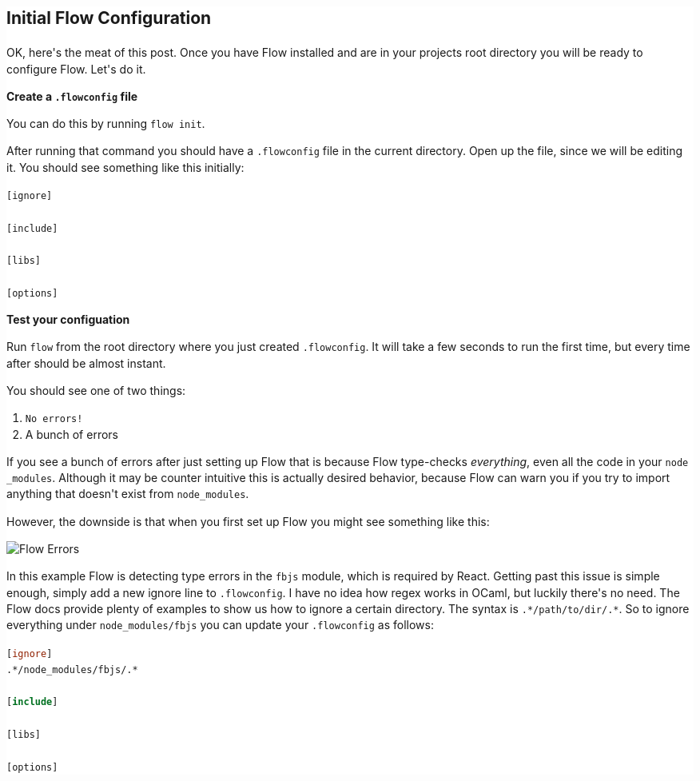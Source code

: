 [Babel Flow plugin]: https://www.npmjs.com/package/babel-plugin-transform-flow-strip-types

## Initial Flow Configuration

OK, here's the meat of this post. Once you have Flow installed and are in your projects root directory you will be ready to configure Flow. Let's do it.

**Create a `.flowconfig` file**

You can do this by running `flow init`.

After running that command you should have a `.flowconfig` file in the current directory. Open up the file, since we will be editing it. You should see something like this initially:

```
[ignore]

[include]

[libs]

[options]
```

**Test your configuation**

Run `flow` from the root directory where you just created `.flowconfig`. It will take a few seconds to run the first time, but every time after should be almost instant.

You should see one of two things:

1. `No errors!`
2. A bunch of errors

If you see a bunch of errors after just setting up Flow that is because Flow type-checks _everything_, even all the code in your `node_modules`. Although it may be counter intuitive this is actually desired behavior, because Flow can warn you if you try to import anything that doesn't exist from `node_modules`.

However, the downside is that when you first set up Flow you might see something like this:

![Flow Errors](http://dropsinn.s3.amazonaws.com/Screen_Shot_2016-06-11_at_5_50_55_PM.png)

In this example Flow is detecting type errors in the `fbjs` module, which is required by React. Getting past this issue is simple enough, simply add a new ignore line to `.flowconfig`. I have no idea how regex works in OCaml, but luckily there's no need. The Flow docs provide plenty of examples to show us how to ignore a certain directory. The syntax is `.*/path/to/dir/.*`. So to ignore everything under `node_modules/fbjs` you can update your `.flowconfig` as follows:


```ocaml
[ignore]
.*/node_modules/fbjs/.*

[include]

[libs]

[options]
```


[Flow]: http://flowtype.org/
[Webpack]: https://webpack.github.io/
[Babel]: http://babeljs.io/
[Stylus]: http://stylus-lang.com/
[declaration files]: https://flowtype.org/docs/declarations.html